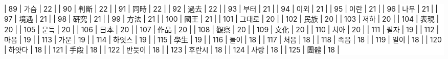 | 89 | 가슴 | 22 |
| 90 | 判斷 | 22 |
| 91 | 同時 | 22 |
| 92 | 過去 | 22 |
| 93 | 부터 | 21 |
| 94 | 이외 | 21 |
| 95 | 이란 | 21 |
| 96 | 나무 | 21 |
| 97 | 境遇 | 21 |
| 98 | 硏究 | 21 |
| 99 | 方法 | 21 |
| 100 | 國王 | 21 |
| 101 | 그대로 | 20 |
| 102 | 民族 | 20 |
| 103 | 저하 | 20 |
| 104 | 表現 | 20 |
| 105 | 문득 | 20 |
| 106 | 日本 | 20 |
| 107 | 作品 | 20 |
| 108 | 觀察 | 20 |
| 109 | 文化 | 20 |
| 110 | 치아 | 20 |
| 111 | 필자 | 19 |
| 112 | 마음 | 19 |
| 113 | 가운 | 19 |
| 114 | 하엿스 | 19 |
| 115 | 學生 | 19 |
| 116 | 돌이 | 18 |
| 117 | 처음 | 18 |
| 118 | 족음 | 18 |
| 119 | 일이 | 18 |
| 120 | 하얏다 | 18 |
| 121 | 手段 | 18 |
| 122 | 반듯이 | 18 |
| 123 | 후란시 | 18 |
| 124 | 사랑 | 18 |
| 125 | 團體 | 18 |